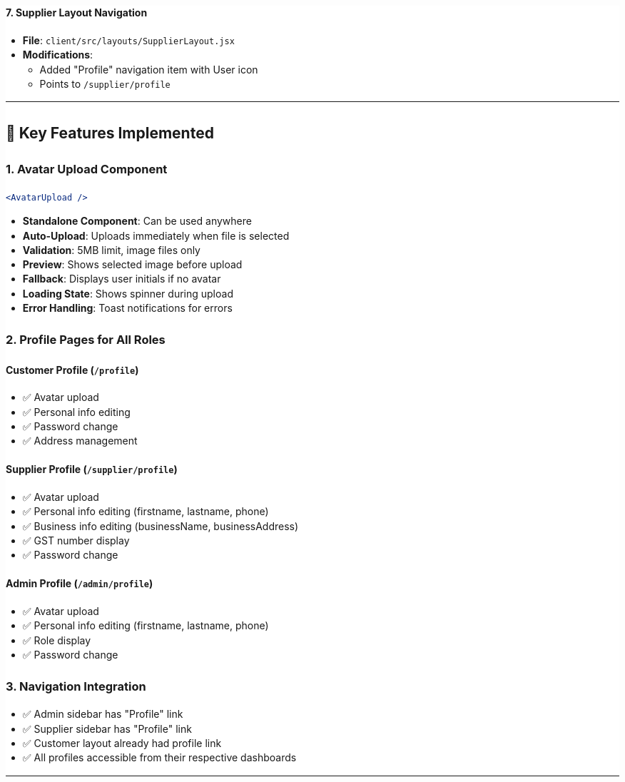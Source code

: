 #### 7. **Supplier Layout Navigation**
- **File**: `client/src/layouts/SupplierLayout.jsx`
- **Modifications**:
  - Added "Profile" navigation item with User icon
  - Points to `/supplier/profile`

---

## 🎯 Key Features Implemented

### 1. **Avatar Upload Component**
```jsx
<AvatarUpload />
```
- **Standalone Component**: Can be used anywhere
- **Auto-Upload**: Uploads immediately when file is selected
- **Validation**: 5MB limit, image files only
- **Preview**: Shows selected image before upload
- **Fallback**: Displays user initials if no avatar
- **Loading State**: Shows spinner during upload
- **Error Handling**: Toast notifications for errors

### 2. **Profile Pages for All Roles**

#### Customer Profile (`/profile`)
- ✅ Avatar upload
- ✅ Personal info editing
- ✅ Password change
- ✅ Address management

#### Supplier Profile (`/supplier/profile`)
- ✅ Avatar upload
- ✅ Personal info editing (firstname, lastname, phone)
- ✅ Business info editing (businessName, businessAddress)
- ✅ GST number display
- ✅ Password change

#### Admin Profile (`/admin/profile`)
- ✅ Avatar upload
- ✅ Personal info editing (firstname, lastname, phone)
- ✅ Role display
- ✅ Password change

### 3. **Navigation Integration**
- ✅ Admin sidebar has "Profile" link
- ✅ Supplier sidebar has "Profile" link
- ✅ Customer layout already had profile link
- ✅ All profiles accessible from their respective dashboards

---
